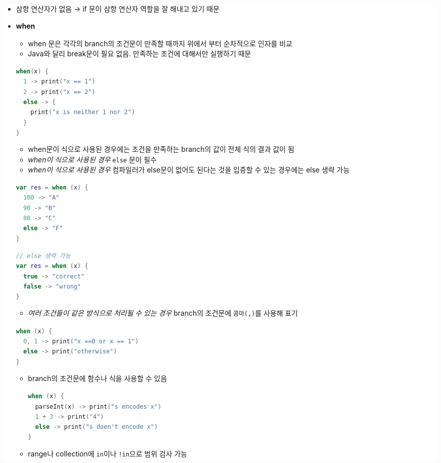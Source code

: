 - 삼항 연산자가 없음 → if 문이 삼항 연산자 역할을 잘 해내고 있기 때문

- **when**

  - when 문은 각각의 branch의 조건문이 만족할 때까지 위에서 부터 순차적으로 인자를 비교
  - Java와 달리 break문이 필요 없음. 만족하는 조건에 대해서만 실행하기 때문

  ```kotlin
  when(x) {
    1 -> print("x == 1")
    2 -> print("x == 2")
    else -> {
      print("x is neither 1 nor 2")
    }
  }
  ```

  - when문이 식으로 사용된 경우에는 조건을 만족하는 branch의 값이 전체 식의 결과 값이 됨
  - *when이 식으로 사용된 경우* `else` 문이 필수
  - *when이 식으로 사용된 경우* 컴파일러가 else문이 없어도 된다는 것을 입증할 수 있는 경우에는 else 생략 가능

  ```kotlin
  var res = when (x) {
  	100 -> "A"
    90 -> "B"
    80 -> "C"
    else -> "F"
  }
  ```

  ```kotlin
  // else 생략 가능
  var res = when (x) {
    true -> "correct"
    false -> "wrong"
  }
  ```

  - *여러 조건들이 같은 방식으로 처리될 수 있는 경우* branch의 조건문에 `콤마(,)`를 사용해 표기

  ```kotlin
  when (x) {
  	0, 1 -> print("x ==0 or x == 1")
    else -> print("otherwise")
  }
  ```

  - branch의 조건문에 함수나 식을 사용할 수 있음

    ```kotlin
    when (x) {
      parseInt(x) -> print("s encodes x")
      1 + 3 -> print("4")
      else -> print("s doen't encode x")
    }
    ```

  - range나 collection에 `in`이나 `!in`으로 범위 검사 가능
